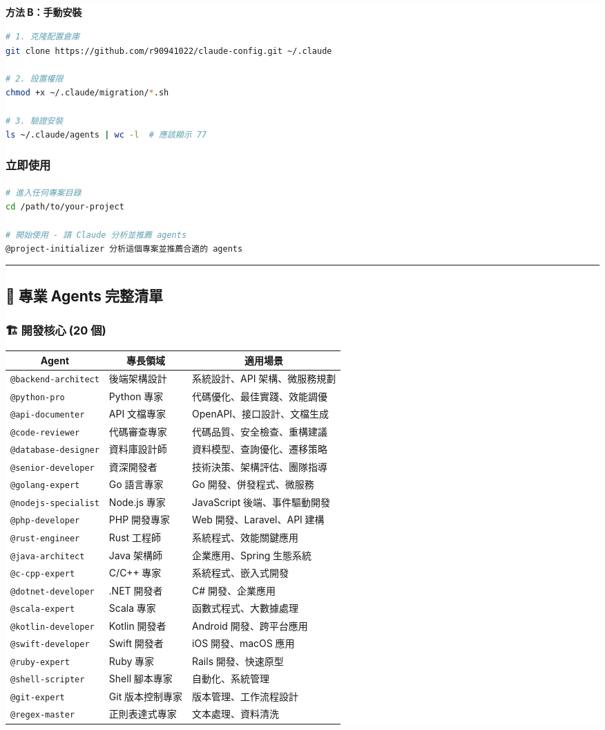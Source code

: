 **方法 B：手動安裝**
```bash
# 1. 克隆配置倉庫
git clone https://github.com/r90941022/claude-config.git ~/.claude

# 2. 設置權限
chmod +x ~/.claude/migration/*.sh

# 3. 驗證安裝
ls ~/.claude/agents | wc -l  # 應該顯示 77
```

### 立即使用
```bash
# 進入任何專案目錄
cd /path/to/your-project

# 開始使用 - 請 Claude 分析並推薦 agents
@project-initializer 分析這個專案並推薦合適的 agents
```

---

## 🤖 專業 Agents 完整清單

### 🏗️ 開發核心 (20 個)
| Agent | 專長領域 | 適用場景 |
|-------|---------|---------|
| `@backend-architect` | 後端架構設計 | 系統設計、API 架構、微服務規劃 |
| `@python-pro` | Python 專家 | 代碼優化、最佳實踐、效能調優 |
| `@api-documenter` | API 文檔專家 | OpenAPI、接口設計、文檔生成 |
| `@code-reviewer` | 代碼審查專家 | 代碼品質、安全檢查、重構建議 |
| `@database-designer` | 資料庫設計師 | 資料模型、查詢優化、遷移策略 |
| `@senior-developer` | 資深開發者 | 技術決策、架構評估、團隊指導 |
| `@golang-expert` | Go 語言專家 | Go 開發、併發程式、微服務 |
| `@nodejs-specialist` | Node.js 專家 | JavaScript 後端、事件驅動開發 |
| `@php-developer` | PHP 開發專家 | Web 開發、Laravel、API 建構 |
| `@rust-engineer` | Rust 工程師 | 系統程式、效能關鍵應用 |
| `@java-architect` | Java 架構師 | 企業應用、Spring 生態系統 |
| `@c-cpp-expert` | C/C++ 專家 | 系統程式、嵌入式開發 |
| `@dotnet-developer` | .NET 開發者 | C# 開發、企業應用 |
| `@scala-expert` | Scala 專家 | 函數式程式、大數據處理 |
| `@kotlin-developer` | Kotlin 開發者 | Android 開發、跨平台應用 |
| `@swift-developer` | Swift 開發者 | iOS 開發、macOS 應用 |
| `@ruby-expert` | Ruby 專家 | Rails 開發、快速原型 |
| `@shell-scripter` | Shell 腳本專家 | 自動化、系統管理 |
| `@git-expert` | Git 版本控制專家 | 版本管理、工作流程設計 |
| `@regex-master` | 正則表達式專家 | 文本處理、資料清洗 |
